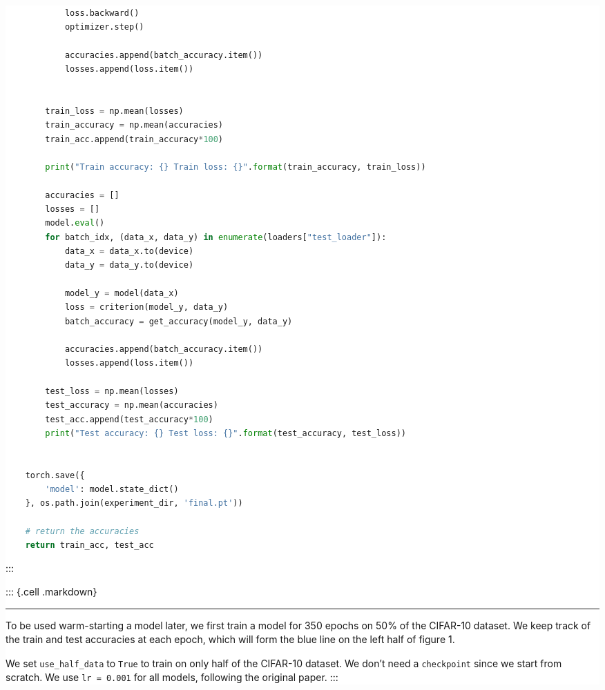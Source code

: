 ``` python
            loss.backward()
            optimizer.step()

            accuracies.append(batch_accuracy.item())
            losses.append(loss.item())


        train_loss = np.mean(losses)
        train_accuracy = np.mean(accuracies)
        train_acc.append(train_accuracy*100)

        print("Train accuracy: {} Train loss: {}".format(train_accuracy, train_loss))

        accuracies = []
        losses = []
        model.eval()
        for batch_idx, (data_x, data_y) in enumerate(loaders["test_loader"]):
            data_x = data_x.to(device)
            data_y = data_y.to(device)

            model_y = model(data_x)
            loss = criterion(model_y, data_y)
            batch_accuracy = get_accuracy(model_y, data_y)

            accuracies.append(batch_accuracy.item())
            losses.append(loss.item())

        test_loss = np.mean(losses)
        test_accuracy = np.mean(accuracies)
        test_acc.append(test_accuracy*100)
        print("Test accuracy: {} Test loss: {}".format(test_accuracy, test_loss))


    torch.save({
        'model': model.state_dict()
    }, os.path.join(experiment_dir, 'final.pt'))
    
    # return the accuracies
    return train_acc, test_acc
```
:::

::: {.cell .markdown}
***

To be used warm-starting a model later, we first train a model for 350 epochs on 50% of the CIFAR-10 dataset. We keep track of the train and test accuracies at each epoch, which will form the blue line on the left half of figure 1.

We set `use_half_data` to `True` to train on only half of the CIFAR-10 dataset. We don’t need a `checkpoint` since we start from scratch. We use `lr = 0.001` for all models, following the original paper.
:::
